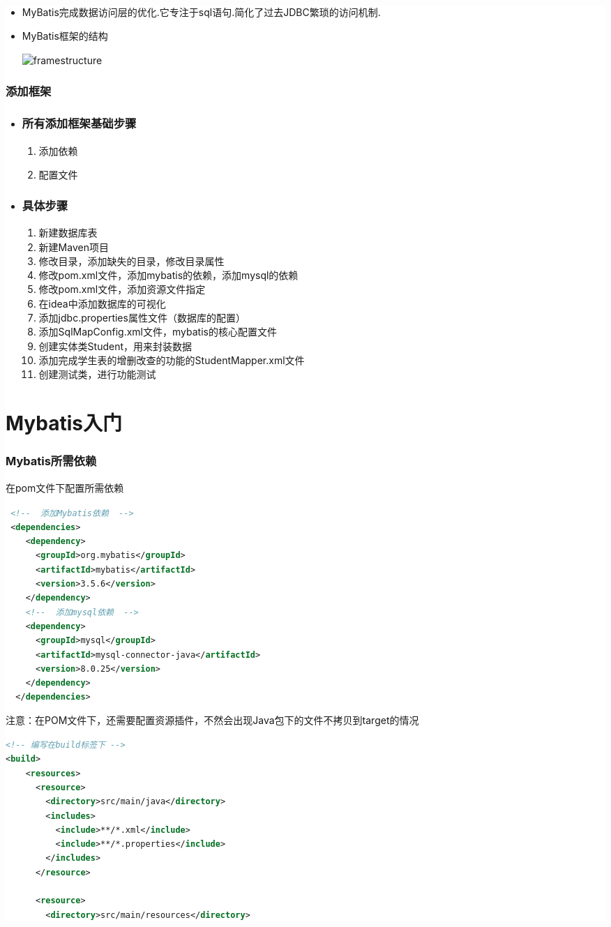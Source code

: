   - MyBatis完成数据访问层的优化.它专注于sql语句.简化了过去JDBC繁琐的访问机制. 

  - MyBatis框架的结构

    ![framestructure](../../../Obsidian/Current/java/JavaEE/Mybatis/ph/framestructure.png)

### 添加框架

- ### 所有添加框架基础步骤

  1. 添加依赖

  2. 配置文件

- ### 具体步骤

  1. 新建数据库表
  2. 新建Maven项目
  3. 修改目录，添加缺失的目录，修改目录属性
  4. 修改pom.xml文件，添加mybatis的依赖，添加mysql的依赖
  5. 修改pom.xml文件，添加资源文件指定
  6. 在idea中添加数据库的可视化
  7. 添加jdbc.properties属性文件（数据库的配置）
  8. 添加SqlMapConfig.xml文件，mybatis的核心配置文件
  9. 创建实体类Student，用来封装数据
  10. 添加完成学生表的增删改查的功能的StudentMapper.xml文件
  11. 创建测试类，进行功能测试

# Mybatis入门

### Mybatis所需依赖

在pom文件下配置所需依赖

```xml
 <!--  添加Mybatis依赖  -->
 <dependencies>
    <dependency>
      <groupId>org.mybatis</groupId>
      <artifactId>mybatis</artifactId>
      <version>3.5.6</version>
    </dependency>
    <!--  添加mysql依赖  -->
    <dependency>
      <groupId>mysql</groupId>
      <artifactId>mysql-connector-java</artifactId>
      <version>8.0.25</version>
    </dependency>
  </dependencies>
```

注意：在POM文件下，还需要配置资源插件，不然会出现Java包下的文件不拷贝到target的情况

```xml
<!-- 编写在build标签下 --> 
<build>
    <resources>
      <resource>
        <directory>src/main/java</directory>
        <includes>
          <include>**/*.xml</include>
          <include>**/*.properties</include>
        </includes>
      </resource>

      <resource>
        <directory>src/main/resources</directory>
```